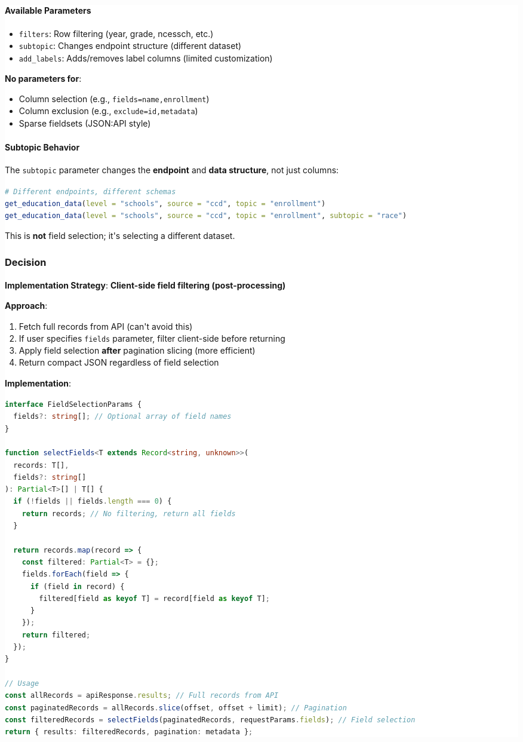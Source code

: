 #### Available Parameters
- `filters`: Row filtering (year, grade, ncessch, etc.)
- `subtopic`: Changes endpoint structure (different dataset)
- `add_labels`: Adds/removes label columns (limited customization)

**No parameters for**:
- Column selection (e.g., `fields=name,enrollment`)
- Column exclusion (e.g., `exclude=id,metadata`)
- Sparse fieldsets (JSON:API style)

#### Subtopic Behavior
The `subtopic` parameter changes the **endpoint** and **data structure**, not just columns:

```r
# Different endpoints, different schemas
get_education_data(level = "schools", source = "ccd", topic = "enrollment")
get_education_data(level = "schools", source = "ccd", topic = "enrollment", subtopic = "race")
```

This is **not** field selection; it's selecting a different dataset.

### Decision

**Implementation Strategy**: **Client-side field filtering (post-processing)**

**Approach**:
1. Fetch full records from API (can't avoid this)
2. If user specifies `fields` parameter, filter client-side before returning
3. Apply field selection **after** pagination slicing (more efficient)
4. Return compact JSON regardless of field selection

**Implementation**:
```typescript
interface FieldSelectionParams {
  fields?: string[]; // Optional array of field names
}

function selectFields<T extends Record<string, unknown>>(
  records: T[],
  fields?: string[]
): Partial<T>[] | T[] {
  if (!fields || fields.length === 0) {
    return records; // No filtering, return all fields
  }

  return records.map(record => {
    const filtered: Partial<T> = {};
    fields.forEach(field => {
      if (field in record) {
        filtered[field as keyof T] = record[field as keyof T];
      }
    });
    return filtered;
  });
}

// Usage
const allRecords = apiResponse.results; // Full records from API
const paginatedRecords = allRecords.slice(offset, offset + limit); // Pagination
const filteredRecords = selectFields(paginatedRecords, requestParams.fields); // Field selection
return { results: filteredRecords, pagination: metadata };
```
